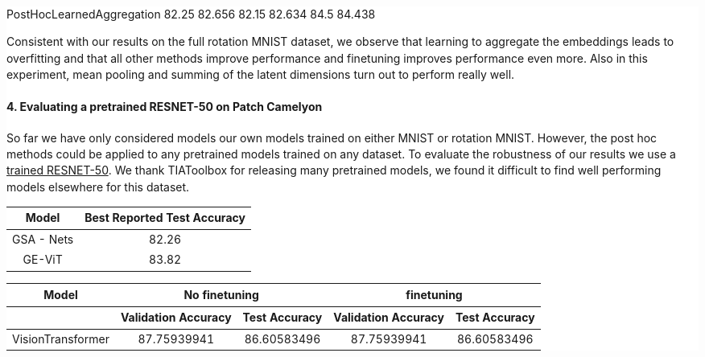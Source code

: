 <td>PostHocLearnedAggregation</td>
<td align="center">82.25</td>
<td align="center">82.656</td>
<td align="center">82.15</td>
<td align="center">82.634</td>
<td align="center">84.5</td>
<td align="center">84.438</td>
</tr>
    </tbody>
</table>

Consistent with our results on the full rotation MNIST dataset, we observe that learning to aggregate the embeddings leads to overfitting and that all other methods improve performance and finetuning improves performance even more. Also in this experiment, mean pooling and summing of the latent dimensions turn out to perform really well.

#### 4. Evaluating a pretrained RESNET-50 on Patch Camelyon
So far we have only considered models our own models trained on either MNIST or rotation MNIST. However, the post hoc methods could be applied to any pretrained models trained on any dataset. To evaluate the robustness of our results we use a [trained RESNET-50](https://huggingface.co/1aurent/resnet50.tiatoolbox-pcam). We thank TIAToolbox for releasing many pretrained models, we found it difficult to find well performing models elsewhere for this dataset.

<table>
<thead>
<tr>
<th align="center">Model</th>
<th align="center">Best Reported Test Accuracy</th>
</tr>
</thead>

<tbody>
<tr>
<td align="center">GSA - Nets</td>
<td align="center">82.26</td>
</tr>
<tr>
<td align="center">GE-ViT</td>
<td align="center">83.82</td>
</tr>
</tbody>
</table>

<table>
    <thead>
        <tr>
            <th>Model</th>
            <th colspan = 2>No finetuning</th>
            <th colspan = 2>finetuning</th>
        </tr>
        <tr>
            <th></th>
            <th >Validation Accuracy</th>
            <th >Test Accuracy</th>
            <th >Validation Accuracy</th>
            <th >Test Accuracy</th>
        </tr>
    </thead>
    <tbody>
<tr>
<td>VisionTransformer</td>
<td align="center">87.75939941</td>
<td align="center">86.60583496</td>
<td align="center">87.75939941</td>
<td align="center">86.60583496</td>